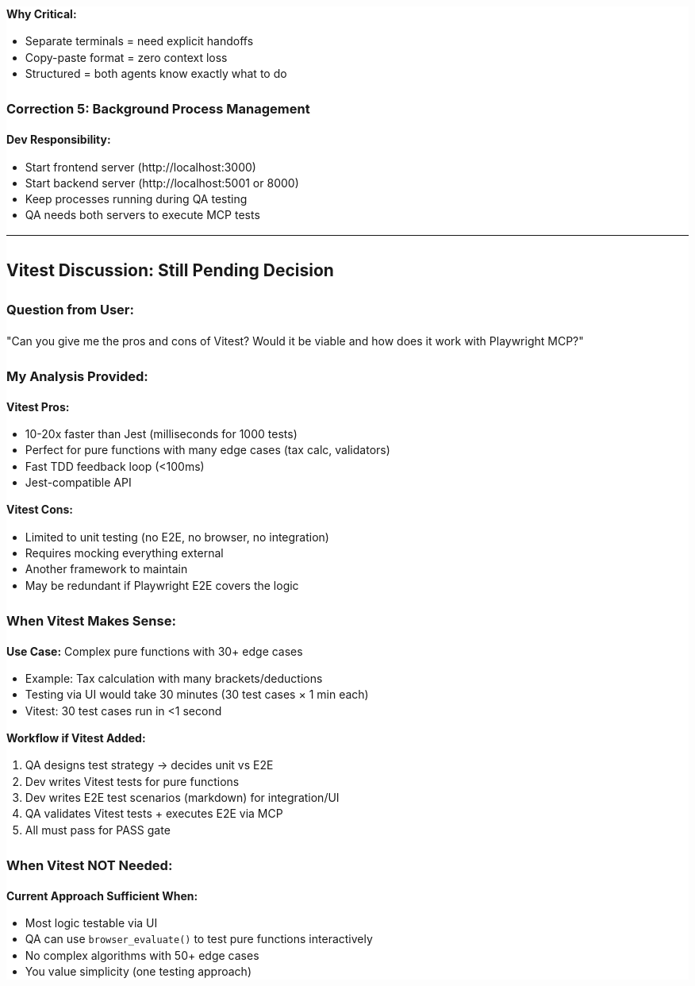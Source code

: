 **Why Critical:**
- Separate terminals = need explicit handoffs
- Copy-paste format = zero context loss
- Structured = both agents know exactly what to do

### Correction 5: Background Process Management

**Dev Responsibility:**
- Start frontend server (http://localhost:3000)
- Start backend server (http://localhost:5001 or 8000)
- Keep processes running during QA testing
- QA needs both servers to execute MCP tests

---

## Vitest Discussion: Still Pending Decision

### Question from User:
"Can you give me the pros and cons of Vitest? Would it be viable and how does it work with Playwright MCP?"

### My Analysis Provided:

**Vitest Pros:**
- 10-20x faster than Jest (milliseconds for 1000 tests)
- Perfect for pure functions with many edge cases (tax calc, validators)
- Fast TDD feedback loop (<100ms)
- Jest-compatible API

**Vitest Cons:**
- Limited to unit testing (no E2E, no browser, no integration)
- Requires mocking everything external
- Another framework to maintain
- May be redundant if Playwright E2E covers the logic

### When Vitest Makes Sense:

**Use Case:** Complex pure functions with 30+ edge cases
- Example: Tax calculation with many brackets/deductions
- Testing via UI would take 30 minutes (30 test cases × 1 min each)
- Vitest: 30 test cases run in <1 second

**Workflow if Vitest Added:**
1. QA designs test strategy → decides unit vs E2E
2. Dev writes Vitest tests for pure functions
3. Dev writes E2E test scenarios (markdown) for integration/UI
4. QA validates Vitest tests + executes E2E via MCP
5. All must pass for PASS gate

### When Vitest NOT Needed:

**Current Approach Sufficient When:**
- Most logic testable via UI
- QA can use `browser_evaluate()` to test pure functions interactively
- No complex algorithms with 50+ edge cases
- You value simplicity (one testing approach)
